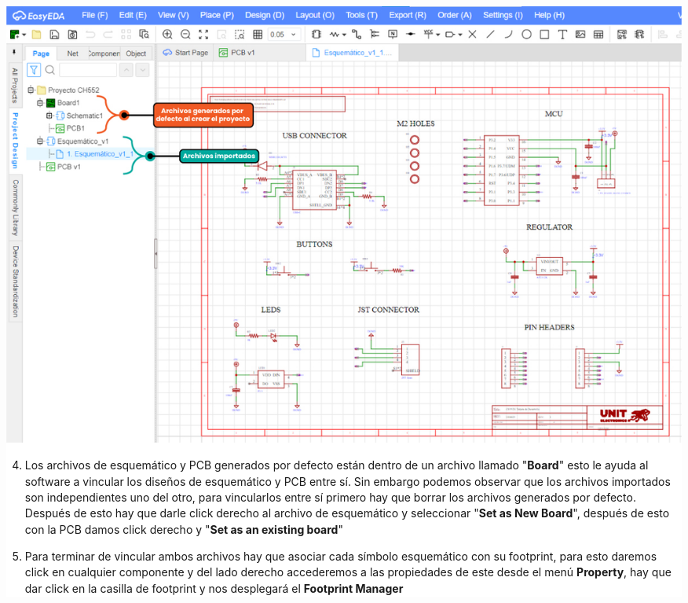    ![Imported Files](./assets/Imported%20Files.jpg)
   
4. Los archivos de esquemático y PCB generados por defecto están dentro de un archivo llamado "__Board__" esto le ayuda al software a vincular los diseños de esquemático y PCB entre sí. Sin embargo podemos observar que los archivos importados son independientes uno del otro, para vincularlos entre sí primero hay que borrar los archivos generados por defecto. Después de esto hay que darle click derecho al archivo de esquemático y seleccionar "__Set as New Board__", después de esto con la PCB damos click derecho y "__Set as an existing board__"


5. Para terminar de vincular ambos archivos hay que asociar cada símbolo esquemático con su footprint, para esto daremos click en cualquier componente y del lado derecho accederemos a las propiedades de este desde el menú __Property__, hay que dar click en la casilla de footprint y nos desplegará el __Footprint Manager__

